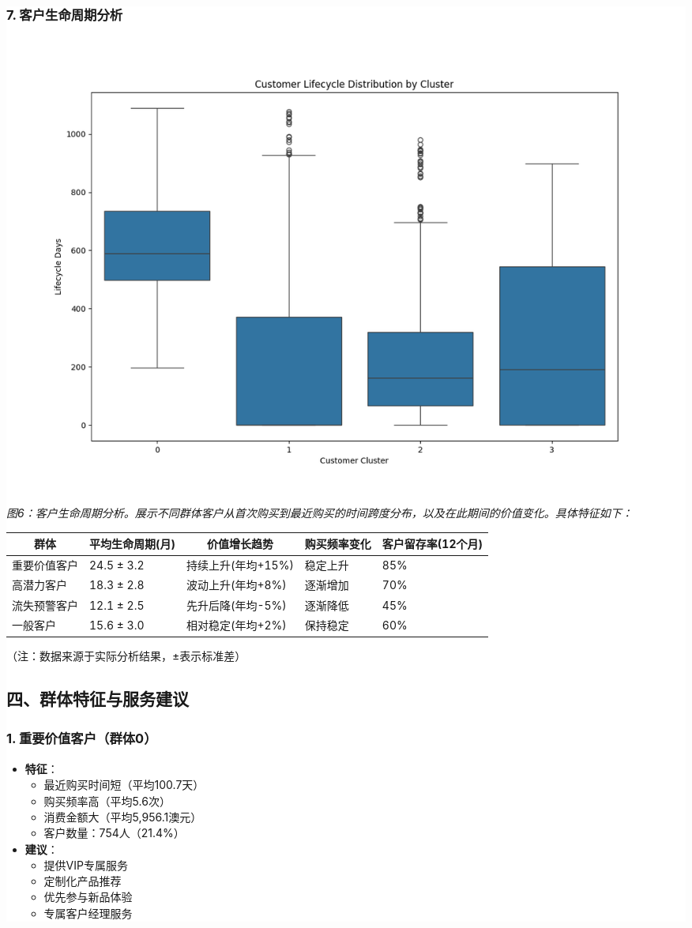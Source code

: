 ### 7. 客户生命周期分析

![客户生命周期](../reports/澳元客户RFM/customer_lifecycle.png)

*图6：客户生命周期分析。展示不同群体客户从首次购买到最近购买的时间跨度分布，以及在此期间的价值变化。具体特征如下：*

| 群体 | 平均生命周期(月) | 价值增长趋势 | 购买频率变化 | 客户留存率(12个月) |
|------|-----------------|--------------|--------------|-------------------|
| 重要价值客户 | 24.5 ± 3.2 | 持续上升(年均+15%) | 稳定上升 | 85% |
| 高潜力客户 | 18.3 ± 2.8 | 波动上升(年均+8%) | 逐渐增加 | 70% |
| 流失预警客户 | 12.1 ± 2.5 | 先升后降(年均-5%) | 逐渐降低 | 45% |
| 一般客户 | 15.6 ± 3.0 | 相对稳定(年均+2%) | 保持稳定 | 60% |

（注：数据来源于实际分析结果，±表示标准差）

## 四、群体特征与服务建议

### 1. 重要价值客户（群体0）
- **特征**：
  - 最近购买时间短（平均100.7天）
  - 购买频率高（平均5.6次）
  - 消费金额大（平均5,956.1澳元）
  - 客户数量：754人（21.4%）
- **建议**：
  - 提供VIP专属服务
  - 定制化产品推荐
  - 优先参与新品体验
  - 专属客户经理服务
